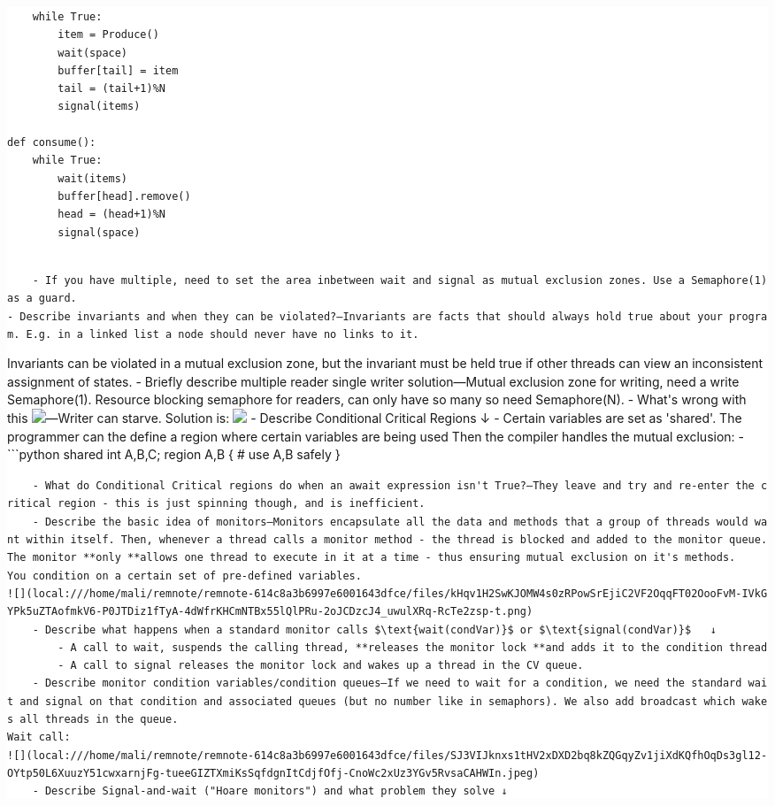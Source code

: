 ``` 
	while True:
		item = Produce()
		wait(space)
		buffer[tail] = item
		tail = (tail+1)%N
		signal(items)

def consume():
	while True:
		wait(items)
		buffer[head].remove()
		head = (head+1)%N
		signal(space)
	
``` 
        - If you have multiple, need to set the area inbetween wait and signal as mutual exclusion zones. Use a Semaphore(1) as a guard.
    - Describe invariants and when they can be violated?―Invariants are facts that should always hold true about your program. E.g. in a linked list a node should never have no links to it. 
Invariants can be violated in a mutual exclusion zone, but the invariant must be held true if other threads can view an inconsistent assignment of states.
    - Briefly describe multiple reader single writer solution―Mutual exclusion zone for writing, need a write Semaphore(1). Resource blocking semaphore for readers, can only have so many so need Semaphore(N). 
    - What's wrong with this 
![](local:///home/mali/remnote/remnote-614c8a3b6997e6001643dfce/files/7AtNr_WcgbY9WcPUlPc8qeaqGXNOXsHuNNN9caOfGkNCV4duIBzM6x7svZlf-wO_d8taq0BFrTtjlDXt2qPFX2nr45DBvWsejgx6N3YMP7Y4g3oQWxelv1b-TlE-iUM4.png)―Writer can starve. Solution is:
![](local:///home/mali/remnote/remnote-614c8a3b6997e6001643dfce/files/Ro_eGgtYR044CvQ2JdjMxq9aKc0RromI0Cb3-YOL4Umzjpo-KWVZ7pNHok2d3T_inR7g_mKfG8rQ97hCKEssSsFoTXIgoRKNEGL-pKAjwcrktKRRXZyZP8zoobEvaMAi.png) 
    - Describe Conditional Critical Regions  ↓ 
        - Certain variables are set as 'shared'. The programmer can the define a region where certain variables are being used Then the compiler handles the mutual exclusion: 
        - ```python
shared int A,B,C;
region A,B {
	# use A,B safely
}
``` 
    - What do Conditional Critical regions do when an await expression isn't True?―They leave and try and re-enter the critical region - this is just spinning though, and is inefficient.
    - Describe the basic idea of monitors―Monitors encapsulate all the data and methods that a group of threads would want within itself. Then, whenever a thread calls a monitor method - the thread is blocked and added to the monitor queue. The monitor **only **allows one thread to execute in it at a time - thus ensuring mutual exclusion on it's methods. 
You condition on a certain set of pre-defined variables.
![](local:///home/mali/remnote/remnote-614c8a3b6997e6001643dfce/files/kHqv1H2SwKJOMW4s0zRPowSrEjiC2VF2OqqFT02OooFvM-IVkGYPk5uZTAofmkV6-P0JTDiz1fTyA-4dWfrKHCmNTBx55lQlPRu-2oJCDzcJ4_uwulXRq-RcTe2zsp-t.png) 
    - Describe what happens when a standard monitor calls $\text{wait(condVar)}$ or $\text{signal(condVar)}$   ↓ 
        - A call to wait, suspends the calling thread, **releases the monitor lock **and adds it to the condition thread
        - A call to signal releases the monitor lock and wakes up a thread in the CV queue.
    - Describe monitor condition variables/condition queues―If we need to wait for a condition, we need the standard wait and signal on that condition and associated queues (but no number like in semaphors). We also add broadcast which wakes all threads in the queue. 
Wait call:
![](local:///home/mali/remnote/remnote-614c8a3b6997e6001643dfce/files/SJ3VIJknxs1tHV2xDXD2bq8kZQGqyZv1jiXdKQfhOqDs3gl12-OYtp50L6XuuzY51cwxarnjFg-tueeGIZTXmiKsSqfdgnItCdjfOfj-CnoWc2xUz3YGv5RvsaCAHWIn.jpeg) 
    - Describe Signal-and-wait ("Hoare monitors") and what problem they solve ↓ 
```